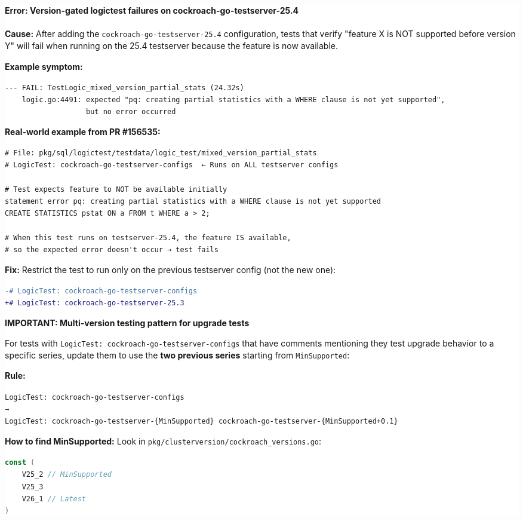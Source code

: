 ```go
```

#### Error: Version-gated logictest failures on cockroach-go-testserver-25.4

**Cause:** After adding the `cockroach-go-testserver-25.4` configuration, tests that verify "feature X is NOT supported before version Y" will fail when running on the 25.4 testserver because the feature is now available.

**Example symptom:**
```
--- FAIL: TestLogic_mixed_version_partial_stats (24.32s)
    logic.go:4491: expected "pq: creating partial statistics with a WHERE clause is not yet supported",
                   but no error occurred
```

**Real-world example from PR #156535:**
```
# File: pkg/sql/logictest/testdata/logic_test/mixed_version_partial_stats
# LogicTest: cockroach-go-testserver-configs  ← Runs on ALL testserver configs

# Test expects feature to NOT be available initially
statement error pq: creating partial statistics with a WHERE clause is not yet supported
CREATE STATISTICS pstat ON a FROM t WHERE a > 2;

# When this test runs on testserver-25.4, the feature IS available,
# so the expected error doesn't occur → test fails
```

**Fix:** Restrict the test to run only on the previous testserver config (not the new one):

```diff
-# LogicTest: cockroach-go-testserver-configs
+# LogicTest: cockroach-go-testserver-25.3
```

**IMPORTANT: Multi-version testing pattern for upgrade tests**

For tests with `LogicTest: cockroach-go-testserver-configs` that have comments mentioning they test upgrade behavior to a specific series, update them to use the **two previous series** starting from `MinSupported`:

**Rule:**
```
LogicTest: cockroach-go-testserver-configs
→
LogicTest: cockroach-go-testserver-{MinSupported} cockroach-go-testserver-{MinSupported+0.1}
```

**How to find MinSupported:**
Look in `pkg/clusterversion/cockroach_versions.go`:
```go
const (
    V25_2 // MinSupported
    V25_3
    V26_1 // Latest
)
```
